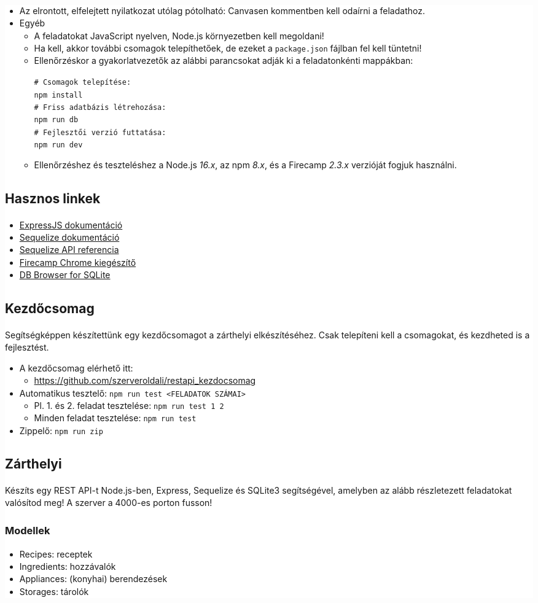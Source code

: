   - Az elrontott, elfelejtett nyilatkozat utólag pótolható: Canvasen kommentben kell odaírni a feladathoz.
- Egyéb
  - A feladatokat JavaScript nyelven, Node.js környezetben kell megoldani!
  - Ha kell, akkor további csomagok telepíthetőek, de ezeket a `package.json` fájlban fel kell tüntetni!
  - Ellenőrzéskor a gyakorlatvezetők az alábbi parancsokat adják ki a feladatonkénti mappákban:
    ```
    # Csomagok telepítése:
    npm install
    # Friss adatbázis létrehozása:
    npm run db
    # Fejlesztői verzió futtatása:
    npm run dev
    ```
  - Ellenőrzéshez és teszteléshez a Node.js *16.x*, az npm *8.x*, és a Firecamp *2.3.x* verzióját fogjuk használni.

## Hasznos linkek

- [ExpressJS dokumentáció](https://expressjs.com/en/4x/api.html)
- [Sequelize dokumentáció](https://sequelize.org/master/)
- [Sequelize API referencia](https://sequelize.org/master/identifiers.html)
- [Firecamp Chrome kiegészítő](https://chrome.google.com/webstore/detail/firecamp-a-campsite-for-d/eajaahbjpnhghjcdaclbkeamlkepinbl)
- [DB Browser for SQLite](https://sqlitebrowser.org/)

## Kezdőcsomag
Segítségképpen készítettünk egy kezdőcsomagot a zárthelyi elkészítéséhez. Csak telepíteni kell a csomagokat, és kezdheted is a fejlesztést.

- A kezdőcsomag elérhető itt:
  - https://github.com/szerveroldali/restapi_kezdocsomag
- Automatikus tesztelő: `npm run test <FELADATOK SZÁMAI>`
  - Pl. 1. és 2. feladat tesztelése: `npm run test 1 2`
  - Minden feladat tesztelése: `npm run test`
- Zippelő: `npm run zip`

## Zárthelyi
Készíts egy REST API-t Node.js-ben, Express, Sequelize és SQLite3 segítségével, amelyben az alább részletezett feladatokat valósítod meg! A szerver a 4000-es porton fusson!

### Modellek

- Recipes: receptek
- Ingredients: hozzávalók
- Appliances: (konyhai) berendezések
- Storages: tárolók
